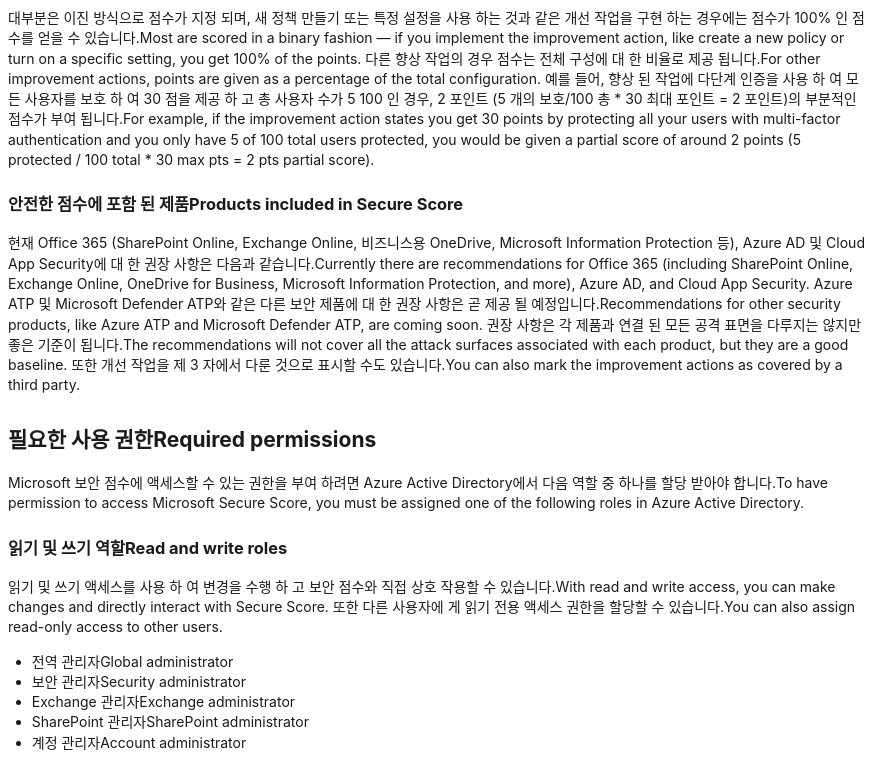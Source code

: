<span data-ttu-id="24e72-125">대부분은 이진 방식으로 점수가 지정 되며, 새 정책 만들기 또는 특정 설정을 사용 하는 것과 같은 개선 작업을 구현 하는 경우에는 점수가 100% 인 점수를 얻을 수 있습니다.</span><span class="sxs-lookup"><span data-stu-id="24e72-125">Most are scored in a binary fashion — if you implement the improvement action, like create a new policy or turn on a specific setting, you get 100% of the points.</span></span> <span data-ttu-id="24e72-126">다른 향상 작업의 경우 점수는 전체 구성에 대 한 비율로 제공 됩니다.</span><span class="sxs-lookup"><span data-stu-id="24e72-126">For other improvement actions, points are given as a percentage of the total configuration.</span></span> <span data-ttu-id="24e72-127">예를 들어, 향상 된 작업에 다단계 인증을 사용 하 여 모든 사용자를 보호 하 여 30 점을 제공 하 고 총 사용자 수가 5 100 인 경우, 2 포인트 (5 개의 보호/100 총 \* 30 최대 포인트 = 2 포인트)의 부분적인 점수가 부여 됩니다.</span><span class="sxs-lookup"><span data-stu-id="24e72-127">For example, if the improvement action states you get 30 points by protecting all your users with multi-factor authentication and you only have 5 of 100 total users protected, you would be given a partial score of around 2 points (5 protected / 100 total \* 30 max pts = 2 pts partial score).</span></span>

### <a name="products-included-in-secure-score"></a><span data-ttu-id="24e72-128">안전한 점수에 포함 된 제품</span><span class="sxs-lookup"><span data-stu-id="24e72-128">Products included in Secure Score</span></span>

<span data-ttu-id="24e72-129">현재 Office 365 (SharePoint Online, Exchange Online, 비즈니스용 OneDrive, Microsoft Information Protection 등), Azure AD 및 Cloud App Security에 대 한 권장 사항은 다음과 같습니다.</span><span class="sxs-lookup"><span data-stu-id="24e72-129">Currently there are recommendations for Office 365 (including SharePoint Online, Exchange Online, OneDrive for Business, Microsoft Information Protection, and more), Azure AD, and Cloud App Security.</span></span> <span data-ttu-id="24e72-130">Azure ATP 및 Microsoft Defender ATP와 같은 다른 보안 제품에 대 한 권장 사항은 곧 제공 될 예정입니다.</span><span class="sxs-lookup"><span data-stu-id="24e72-130">Recommendations for other security products, like Azure ATP and Microsoft Defender ATP, are coming soon.</span></span> <span data-ttu-id="24e72-131">권장 사항은 각 제품과 연결 된 모든 공격 표면을 다루지는 않지만 좋은 기준이 됩니다.</span><span class="sxs-lookup"><span data-stu-id="24e72-131">The recommendations will not cover all the attack surfaces associated with each product, but they are a good baseline.</span></span> <span data-ttu-id="24e72-132">또한 개선 작업을 제 3 자에서 다룬 것으로 표시할 수도 있습니다.</span><span class="sxs-lookup"><span data-stu-id="24e72-132">You can also mark the improvement actions as covered by a third party.</span></span>

## <a name="required-permissions"></a><span data-ttu-id="24e72-133">필요한 사용 권한</span><span class="sxs-lookup"><span data-stu-id="24e72-133">Required permissions</span></span>

<span data-ttu-id="24e72-134">Microsoft 보안 점수에 액세스할 수 있는 권한을 부여 하려면 Azure Active Directory에서 다음 역할 중 하나를 할당 받아야 합니다.</span><span class="sxs-lookup"><span data-stu-id="24e72-134">To have permission to access Microsoft Secure Score, you must be assigned one of the following roles in Azure Active Directory.</span></span>

### <a name="read-and-write-roles"></a><span data-ttu-id="24e72-135">읽기 및 쓰기 역할</span><span class="sxs-lookup"><span data-stu-id="24e72-135">Read and write roles</span></span>

<span data-ttu-id="24e72-136">읽기 및 쓰기 액세스를 사용 하 여 변경을 수행 하 고 보안 점수와 직접 상호 작용할 수 있습니다.</span><span class="sxs-lookup"><span data-stu-id="24e72-136">With read and write access, you can make changes and directly interact with Secure Score.</span></span> <span data-ttu-id="24e72-137">또한 다른 사용자에 게 읽기 전용 액세스 권한을 할당할 수 있습니다.</span><span class="sxs-lookup"><span data-stu-id="24e72-137">You can also assign read-only access to other users.</span></span>

* <span data-ttu-id="24e72-138">전역 관리자</span><span class="sxs-lookup"><span data-stu-id="24e72-138">Global administrator</span></span>
* <span data-ttu-id="24e72-139">보안 관리자</span><span class="sxs-lookup"><span data-stu-id="24e72-139">Security administrator</span></span>
* <span data-ttu-id="24e72-140">Exchange 관리자</span><span class="sxs-lookup"><span data-stu-id="24e72-140">Exchange administrator</span></span>
* <span data-ttu-id="24e72-141">SharePoint 관리자</span><span class="sxs-lookup"><span data-stu-id="24e72-141">SharePoint administrator</span></span>
* <span data-ttu-id="24e72-142">계정 관리자</span><span class="sxs-lookup"><span data-stu-id="24e72-142">Account administrator</span></span>
